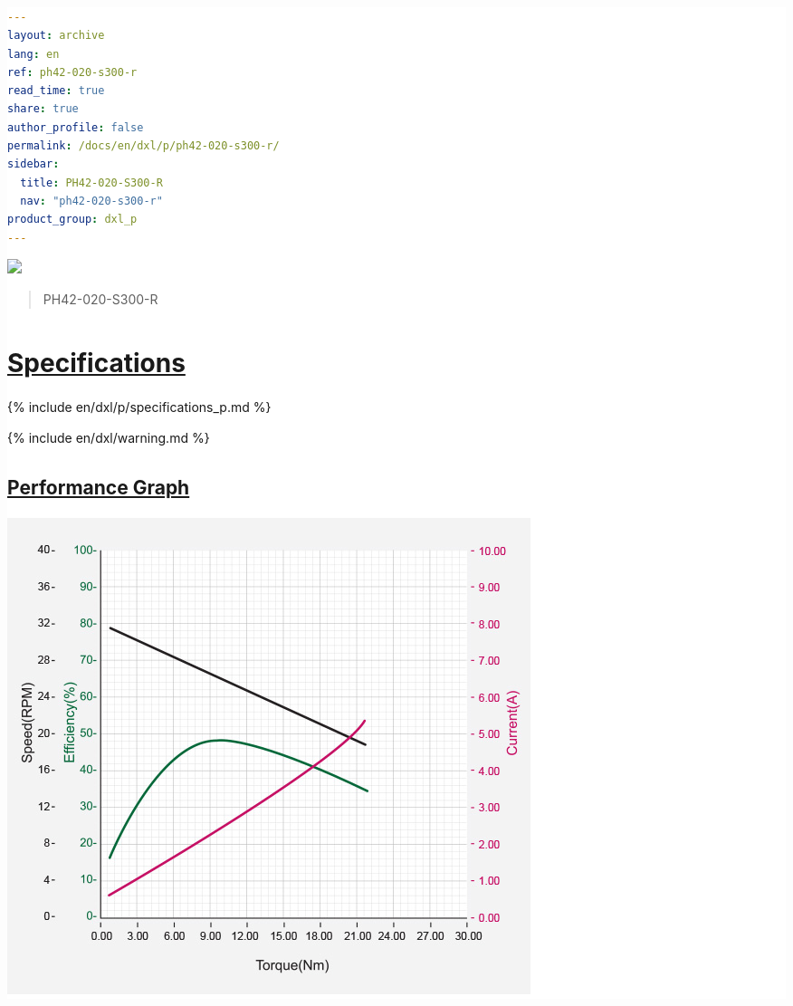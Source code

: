 ```yaml
---
layout: archive
lang: en
ref: ph42-020-s300-r
read_time: true
share: true
author_profile: false
permalink: /docs/en/dxl/p/ph42-020-s300-r/
sidebar:
  title: PH42-020-S300-R
  nav: "ph42-020-s300-r"
product_group: dxl_p
---
```


![](/assets/images/dxl/p/ph42-020-s300-r.png)

> PH42-020-S300-R

# [Specifications](#specifications)

{% include en/dxl/p/specifications_p.md %}

{% include en/dxl/warning.md %}

## [Performance Graph](#performance-graph)

![](/assets/images/dxl/pro/h42-20-s300-r_performance_graph_2.jpg)
